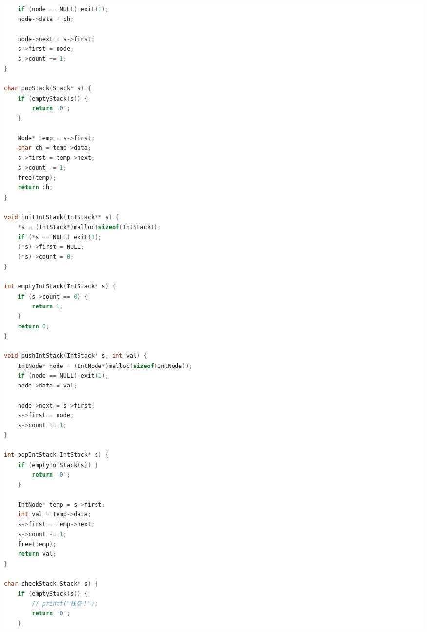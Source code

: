 ```c
	if (node == NULL) exit(1);
	node->data = ch;

	node->next = s->first;
	s->first = node;
	s->count += 1;
}

char popStack(Stack* s) {
	if (emptyStack(s)) {
		return '0';
	}

	Node* temp = s->first;
	char ch = temp->data;
	s->first = temp->next;
	s->count -= 1;
	free(temp);
	return ch;
}

void initIntStack(IntStack** s) {
	*s = (IntStack*)malloc(sizeof(IntStack));
	if (*s == NULL) exit(1);
	(*s)->first = NULL;
	(*s)->count = 0;
}

int emptyIntStack(IntStack* s) {
	if (s->count == 0) {
		return 1;
	}
	return 0;
}

void pushIntStack(IntStack* s, int val) {
	IntNode* node = (IntNode*)malloc(sizeof(IntNode));
	if (node == NULL) exit(1);
	node->data = val;

	node->next = s->first;
	s->first = node;
	s->count += 1;
}

int popIntStack(IntStack* s) {
	if (emptyIntStack(s)) {
		return '0';
	}

	IntNode* temp = s->first;
	int val = temp->data;
	s->first = temp->next;
	s->count -= 1;
	free(temp);
	return val;
}

char checkStack(Stack* s) {
	if (emptyStack(s)) {
		// printf("栈空！");
		return '0';
	}
```